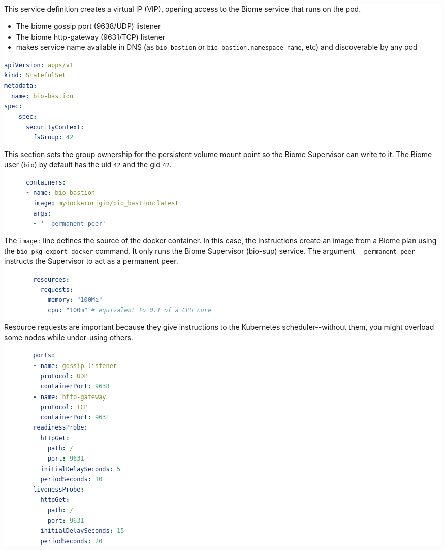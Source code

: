 This service definition creates a virtual IP (VIP), opening access to the Biome service that runs on the pod.
- The biome gossip port (9638/UDP) listener
- The biome http-gateway (9631/TCP) listener
- makes service name available in DNS (as `bio-bastion` or `bio-bastion.namespace-name`, etc) and discoverable by any pod

```yaml
apiVersion: apps/v1
kind: StatefulSet
metadata:
  name: bio-bastion
spec:
    spec:
      securityContext:
        fsGroup: 42
```

This section sets the group ownership for the persistent volume mount point so the Biome Supervisor can write to it.  The Biome user (`bio`) by default has the uid `42` and the gid `42`.

```yaml
      containers:
      - name: bio-bastion
        image: mydockerorigin/bio_bastion:latest
        args:
        - '--permanent-peer'
```

The `image:` line defines the source of the docker container. In this case, the instructions create an image from a Biome plan using the `bio pkg export docker` command. It only runs the Biome Supervisor (bio-sup) service.
The argument `--permanent-peer` instructs the Supervisor to act as a permanent peer.

```yaml
        resources:
          requests:
            memory: "100Mi"
            cpu: "100m" # equivalent to 0.1 of a CPU core
```

Resource requests are important because they give instructions to the Kubernetes scheduler--without them, you might overload some nodes while under-using others.

```yaml
        ports:
        - name: gossip-listener
          protocol: UDP
          containerPort: 9638
        - name: http-gateway
          protocol: TCP
          containerPort: 9631
        readinessProbe:
          httpGet:
            path: /
            port: 9631
          initialDelaySeconds: 5
          periodSeconds: 10
        livenessProbe:
          httpGet:
            path: /
            port: 9631
          initialDelaySeconds: 15
          periodSeconds: 20
```
